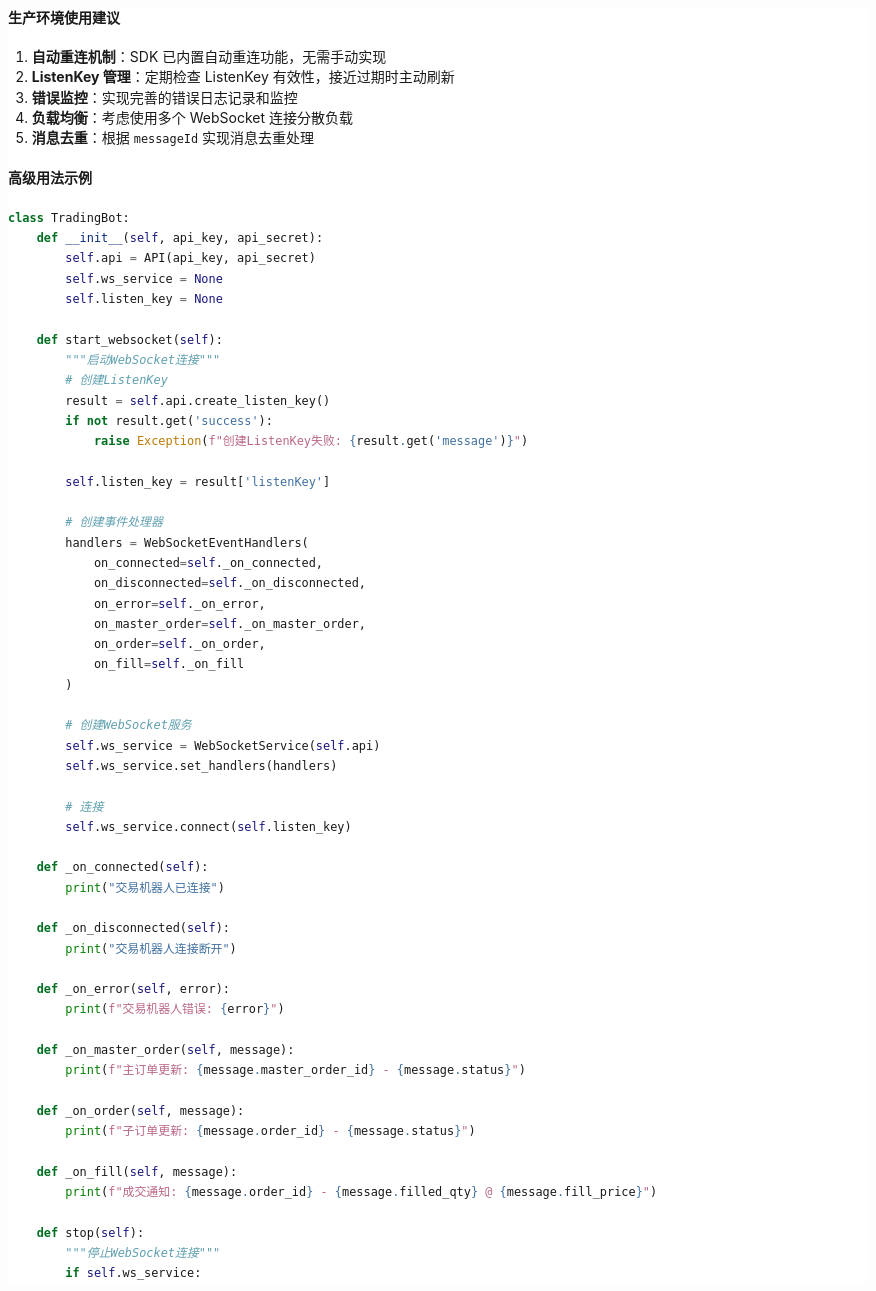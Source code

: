 #### 生产环境使用建议

1. **自动重连机制**：SDK 已内置自动重连功能，无需手动实现
2. **ListenKey 管理**：定期检查 ListenKey 有效性，接近过期时主动刷新
3. **错误监控**：实现完善的错误日志记录和监控
4. **负载均衡**：考虑使用多个 WebSocket 连接分散负载
5. **消息去重**：根据 `messageId` 实现消息去重处理

#### 高级用法示例

```python
class TradingBot:
    def __init__(self, api_key, api_secret):
        self.api = API(api_key, api_secret)
        self.ws_service = None
        self.listen_key = None
        
    def start_websocket(self):
        """启动WebSocket连接"""
        # 创建ListenKey
        result = self.api.create_listen_key()
        if not result.get('success'):
            raise Exception(f"创建ListenKey失败: {result.get('message')}")
        
        self.listen_key = result['listenKey']
        
        # 创建事件处理器
        handlers = WebSocketEventHandlers(
            on_connected=self._on_connected,
            on_disconnected=self._on_disconnected,
            on_error=self._on_error,
            on_master_order=self._on_master_order,
            on_order=self._on_order,
            on_fill=self._on_fill
        )
        
        # 创建WebSocket服务
        self.ws_service = WebSocketService(self.api)
        self.ws_service.set_handlers(handlers)
        
        # 连接
        self.ws_service.connect(self.listen_key)
        
    def _on_connected(self):
        print("交易机器人已连接")
        
    def _on_disconnected(self):
        print("交易机器人连接断开")
        
    def _on_error(self, error):
        print(f"交易机器人错误: {error}")
        
    def _on_master_order(self, message):
        print(f"主订单更新: {message.master_order_id} - {message.status}")
        
    def _on_order(self, message):
        print(f"子订单更新: {message.order_id} - {message.status}")
        
    def _on_fill(self, message):
        print(f"成交通知: {message.order_id} - {message.filled_qty} @ {message.fill_price}")
        
    def stop(self):
        """停止WebSocket连接"""
        if self.ws_service:
```